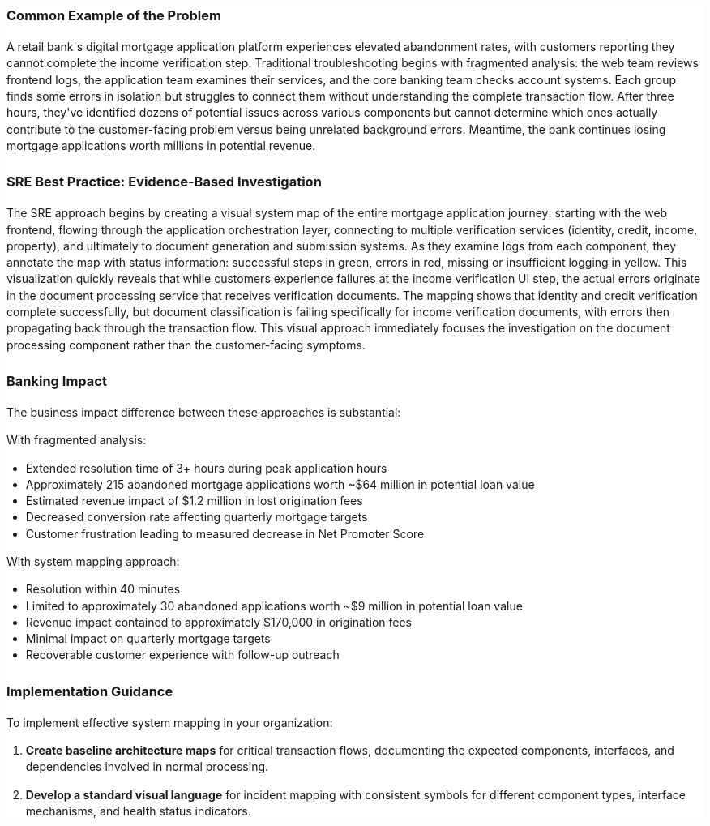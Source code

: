 ### Common Example of the Problem

A retail bank's digital mortgage application platform experiences elevated abandonment rates, with customers reporting they cannot complete the income verification step. Traditional troubleshooting begins with fragmented analysis: the web team reviews frontend logs, the application team examines their services, and the core banking team checks account systems. Each group finds some errors in isolation but struggles to connect them without understanding the complete transaction flow. After three hours, they've identified dozens of potential issues across various components but cannot determine which ones actually contribute to the customer-facing problem versus being unrelated background errors. Meantime, the bank continues losing mortgage applications worth millions in potential revenue.

### SRE Best Practice: Evidence-Based Investigation

The SRE approach begins by creating a visual system map of the entire mortgage application journey: starting with the web frontend, flowing through the application orchestration layer, connecting to multiple verification services (identity, credit, income, property), and ultimately to document generation and submission systems. As they examine logs from each component, they annotate the map with status information: successful steps in green, errors in red, missing or insufficient logging in yellow. This visualization quickly reveals that while customers experience failures at the income verification UI step, the actual errors originate in the document processing service that receives verification documents. The mapping shows that identity and credit verification complete successfully, but document classification is failing specifically for income verification documents, with errors then propagating back through the transaction flow. This visual approach immediately focuses the investigation on the document processing component rather than the customer-facing symptoms.

### Banking Impact

The business impact difference between these approaches is substantial:

With fragmented analysis:

- Extended resolution time of 3+ hours during peak application hours
- Approximately 215 abandoned mortgage applications worth ~$64 million in potential loan value
- Estimated revenue impact of $1.2 million in lost origination fees
- Decreased conversion rate affecting quarterly mortgage targets
- Customer frustration leading to measured decrease in Net Promoter Score

With system mapping approach:

- Resolution within 40 minutes
- Limited to approximately 30 abandoned applications worth ~$9 million in potential loan value
- Revenue impact contained to approximately $170,000 in origination fees
- Minimal impact on quarterly mortgage targets
- Recoverable customer experience with follow-up outreach

### Implementation Guidance

To implement effective system mapping in your organization:

1. **Create baseline architecture maps** for critical transaction flows, documenting the expected components, interfaces, and dependencies involved in normal processing.

2. **Develop a standard visual language** for incident mapping with consistent symbols for different component types, interface mechanisms, and health status indicators.
